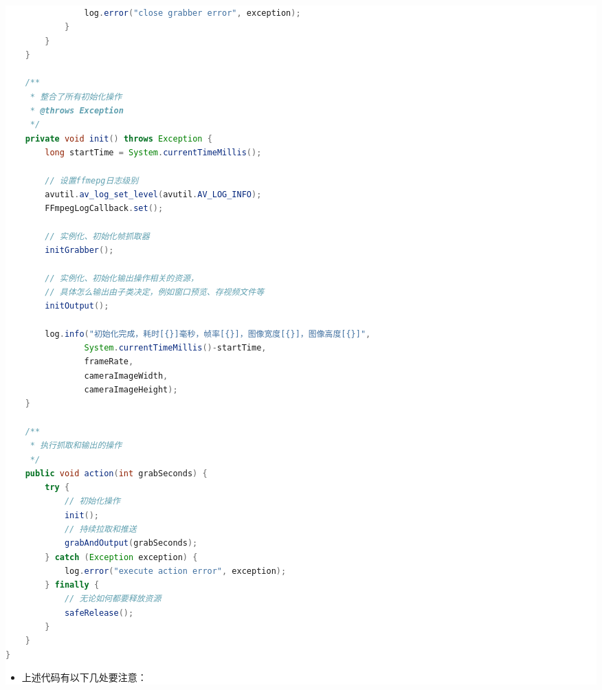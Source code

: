```java
                log.error("close grabber error", exception);
            }
        }
    }

    /**
     * 整合了所有初始化操作
     * @throws Exception
     */
    private void init() throws Exception {
        long startTime = System.currentTimeMillis();

        // 设置ffmepg日志级别
        avutil.av_log_set_level(avutil.AV_LOG_INFO);
        FFmpegLogCallback.set();

        // 实例化、初始化帧抓取器
        initGrabber();

        // 实例化、初始化输出操作相关的资源，
        // 具体怎么输出由子类决定，例如窗口预览、存视频文件等
        initOutput();

        log.info("初始化完成，耗时[{}]毫秒，帧率[{}]，图像宽度[{}]，图像高度[{}]",
                System.currentTimeMillis()-startTime,
                frameRate,
                cameraImageWidth,
                cameraImageHeight);
    }

    /**
     * 执行抓取和输出的操作
     */
    public void action(int grabSeconds) {
        try {
            // 初始化操作
            init();
            // 持续拉取和推送
            grabAndOutput(grabSeconds);
        } catch (Exception exception) {
            log.error("execute action error", exception);
        } finally {
            // 无论如何都要释放资源
            safeRelease();
        }
    }
}
```

- 上述代码有以下几处要注意：
